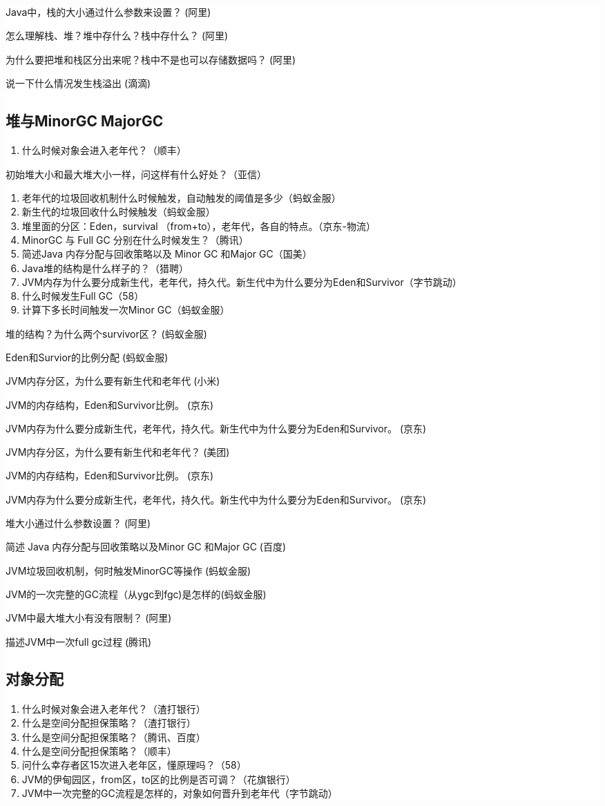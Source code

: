 Java中，栈的大小通过什么参数来设置？ (阿里)

怎么理解栈、堆？堆中存什么？栈中存什么？ (阿里)

为什么要把堆和栈区分出来呢？栈中不是也可以存储数据吗？ (阿里)

说一下什么情况发生栈溢出 (滴滴)

## 堆与MinorGC MajorGC

1.  什么时候对象会进入老年代？（顺丰）

初始堆大小和最大堆大小一样，问这样有什么好处？（亚信）

1.  老年代的垃圾回收机制什么时候触发，自动触发的阈值是多少（蚂蚁金服）
2.  新生代的垃圾回收什么时候触发（蚂蚁金服）
3.  堆里面的分区：Eden，survival （from+to），老年代，各自的特点。（京东-物流）
4.  MinorGC 与 Full GC 分别在什么时候发生？（腾讯）
5.  简述Java 内存分配与回收策略以及 Minor GC 和Major GC（国美）
6.  Java堆的结构是什么样子的？（猎聘）
7.  JVM内存为什么要分成新生代，老年代，持久代。新生代中为什么要分为Eden和Survivor（字节跳动）
8.  什么时候发生Full GC（58）
9.  计算下多长时间触发一次Minor GC（蚂蚁金服）

堆的结构？为什么两个survivor区？ (蚂蚁金服)

Eden和Survior的比例分配 (蚂蚁金服)

JVM内存分区，为什么要有新生代和老年代 (小米)

JVM的内存结构，Eden和Survivor比例。 (京东)

JVM内存为什么要分成新生代，老年代，持久代。新生代中为什么要分为Eden和Survivor。 (京东)

JVM内存分区，为什么要有新生代和老年代？ (美团)

JVM的内存结构，Eden和Survivor比例。 (京东)

JVM内存为什么要分成新生代，老年代，持久代。新生代中为什么要分为Eden和Survivor。 (京东)

堆大小通过什么参数设置？ (阿里)

简述 Java 内存分配与回收策略以及Minor GC 和Major GC (百度)

JVM垃圾回收机制，何时触发MinorGC等操作 (蚂蚁金服)

JVM的一次完整的GC流程（从ygc到fgc)是怎样的(蚂蚁金服)

JVM中最大堆大小有没有限制？ (阿里)

描述JVM中一次full gc过程 (腾讯)

## 对象分配

1.  什么时候对象会进入老年代？（渣打银行）
2.  什么是空间分配担保策略？（渣打银行）
3.  什么是空间分配担保策略？（腾讯、百度）
4.  什么是空间分配担保策略？（顺丰）
5.  问什么幸存者区15次进入老年区，懂原理吗？（58）
6.  JVM的伊甸园区，from区，to区的比例是否可调？（花旗银行）
7.  JVM中一次完整的GC流程是怎样的，对象如何晋升到老年代（字节跳动）
